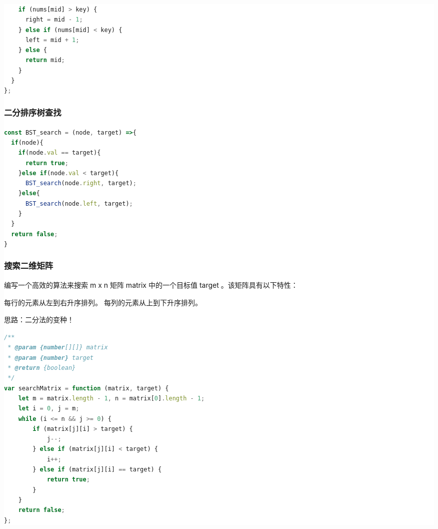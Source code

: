 ```javascript
    if (nums[mid] > key) {
      right = mid - 1;
    } else if (nums[mid] < key) {
      left = mid + 1;
    } else {
      return mid;
    }
  }
};
```

### 二分排序树查找

```javascript
const BST_search = (node, target) =>{
  if(node){
    if(node.val == target){
      return true;
    }else if(node.val < target){
      BST_search(node.right, target);
    }else{
      BST_search(node.left, target);
    }
  }
  return false;
}
```

### 搜索二维矩阵

编写一个高效的算法来搜索 m x n 矩阵 matrix 中的一个目标值 target 。该矩阵具有以下特性：

每行的元素从左到右升序排列。
每列的元素从上到下升序排列。

思路：二分法的变种！

```javascript
/**
 * @param {number[][]} matrix
 * @param {number} target
 * @return {boolean}
 */
var searchMatrix = function (matrix, target) {
    let m = matrix.length - 1, n = matrix[0].length - 1;
    let i = 0, j = m;
    while (i <= n && j >= 0) {
        if (matrix[j][i] > target) {
            j--;
        } else if (matrix[j][i] < target) {
            i++;
        } else if (matrix[j][i] == target) {
            return true;
        }
    }
    return false;
};
```
